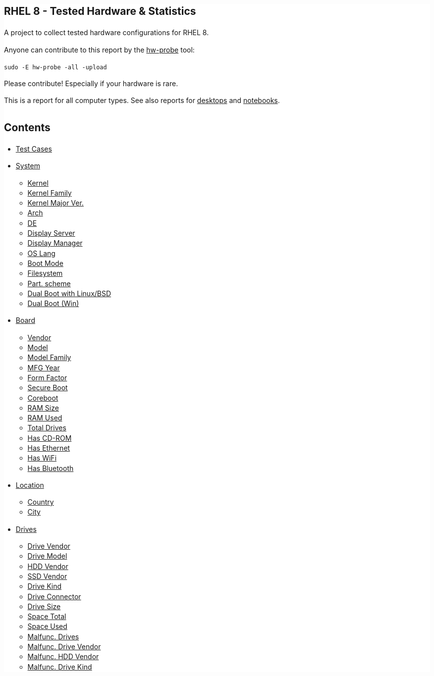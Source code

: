 RHEL 8 - Tested Hardware & Statistics
-------------------------------------

A project to collect tested hardware configurations for RHEL 8.

Anyone can contribute to this report by the [hw-probe](https://github.com/linuxhw/hw-probe) tool:

    sudo -E hw-probe -all -upload

Please contribute! Especially if your hardware is rare.

This is a report for all computer types. See also reports for [desktops](/Dist/RHEL_8/Desktop/README.md) and [notebooks](/Dist/RHEL_8/Notebook/README.md).

Contents
--------

* [ Test Cases ](#test-cases)

* [ System ](#system)
  - [ Kernel                   ](#kernel)
  - [ Kernel Family            ](#kernel-family)
  - [ Kernel Major Ver.        ](#kernel-major-ver)
  - [ Arch                     ](#arch)
  - [ DE                       ](#de)
  - [ Display Server           ](#display-server)
  - [ Display Manager          ](#display-manager)
  - [ OS Lang                  ](#os-lang)
  - [ Boot Mode                ](#boot-mode)
  - [ Filesystem               ](#filesystem)
  - [ Part. scheme             ](#part-scheme)
  - [ Dual Boot with Linux/BSD ](#dual-boot-with-linuxbsd)
  - [ Dual Boot (Win)          ](#dual-boot-win)

* [ Board ](#board)
  - [ Vendor                   ](#vendor)
  - [ Model                    ](#model)
  - [ Model Family             ](#model-family)
  - [ MFG Year                 ](#mfg-year)
  - [ Form Factor              ](#form-factor)
  - [ Secure Boot              ](#secure-boot)
  - [ Coreboot                 ](#coreboot)
  - [ RAM Size                 ](#ram-size)
  - [ RAM Used                 ](#ram-used)
  - [ Total Drives             ](#total-drives)
  - [ Has CD-ROM               ](#has-cd-rom)
  - [ Has Ethernet             ](#has-ethernet)
  - [ Has WiFi                 ](#has-wifi)
  - [ Has Bluetooth            ](#has-bluetooth)

* [ Location ](#location)
  - [ Country                  ](#country)
  - [ City                     ](#city)

* [ Drives ](#drives)
  - [ Drive Vendor             ](#drive-vendor)
  - [ Drive Model              ](#drive-model)
  - [ HDD Vendor               ](#hdd-vendor)
  - [ SSD Vendor               ](#ssd-vendor)
  - [ Drive Kind               ](#drive-kind)
  - [ Drive Connector          ](#drive-connector)
  - [ Drive Size               ](#drive-size)
  - [ Space Total              ](#space-total)
  - [ Space Used               ](#space-used)
  - [ Malfunc. Drives          ](#malfunc-drives)
  - [ Malfunc. Drive Vendor    ](#malfunc-drive-vendor)
  - [ Malfunc. HDD Vendor      ](#malfunc-hdd-vendor)
  - [ Malfunc. Drive Kind      ](#malfunc-drive-kind)